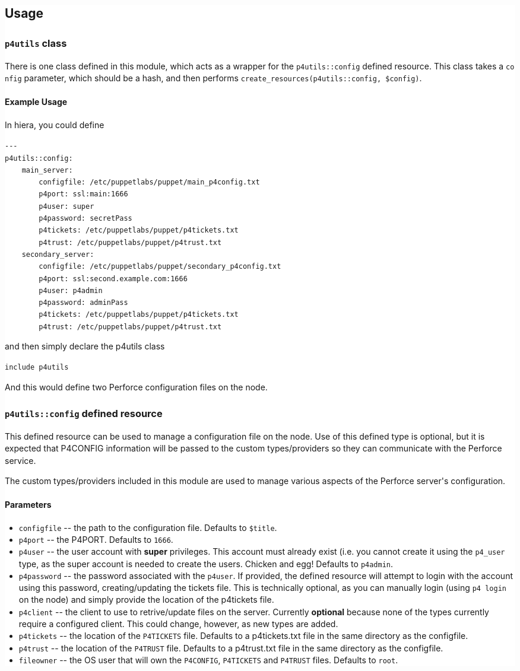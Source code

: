 ## Usage

### `p4utils` class
There is one class defined in this module, which acts as a wrapper
for the `p4utils::config` defined resource. This class takes a `config` parameter, which should be a hash, and then performs
`create_resources(p4utils::config, $config)`.

#### Example Usage
In hiera, you could define

~~~
---
p4utils::config:
	main_server:
		configfile: /etc/puppetlabs/puppet/main_p4config.txt
		p4port: ssl:main:1666
		p4user: super
		p4password: secretPass
		p4tickets: /etc/puppetlabs/puppet/p4tickets.txt
		p4trust: /etc/puppetlabs/puppet/p4trust.txt
	secondary_server:
		configfile: /etc/puppetlabs/puppet/secondary_p4config.txt
		p4port: ssl:second.example.com:1666
		p4user: p4admin
		p4password: adminPass
		p4tickets: /etc/puppetlabs/puppet/p4tickets.txt
		p4trust: /etc/puppetlabs/puppet/p4trust.txt
~~~

and then simply declare the p4utils class

`include p4utils`

And this would define two Perforce configuration files on the node.

### `p4utils::config` defined resource
This defined resource can be used to manage a configuration file on the node. Use of this defined type is optional, but it is expected that P4CONFIG information will be passed to the custom types/providers so they can communicate with the Perforce service.

The custom types/providers included in this module are used to
manage various aspects of the Perforce server's configuration.

#### Parameters

* `configfile` -- the path to the configuration file. Defaults to  `$title`.
* `p4port` -- the P4PORT. Defaults to `1666`.
* `p4user` -- the user account with **super** privileges. This account must already exist (i.e. you cannot create it using the `p4_user` type, as the super account is needed to create the users. Chicken and egg! Defaults to `p4admin`.
* `p4password` -- the password associated with the `p4user`. If provided, the defined resource will attempt to login with the account using this password, creating/updating the tickets file. This is technically optional, as you can manually login (using `p4 login` on the node) and simply provide the location of the p4tickets file.
* `p4client` -- the client to use to retrive/update files on the server. Currently **optional** because none of the types currently require a configured client. This could change, however, as new types are added.
* `p4tickets` -- the location of the `P4TICKETS` file. Defaults to a p4tickets.txt file in the same directory as the configfile.
* `p4trust` -- the location of the `P4TRUST` file. Defaults to a p4trust.txt file in the same directory as the configfile.
* `fileowner` -- the OS user that will own the `P4CONFIG`, `P4TICKETS` and `P4TRUST` files. Defaults to `root`.